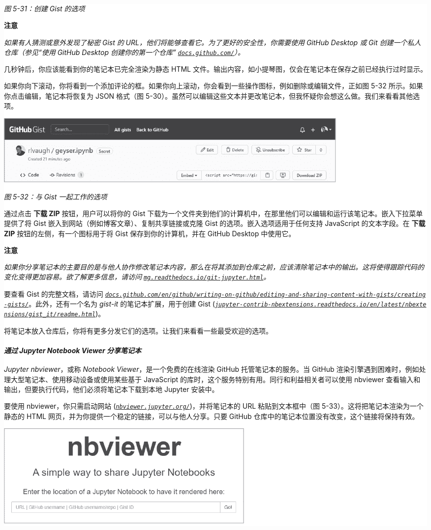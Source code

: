 *图 5-31：创建 Gist 的选项*

**注意**

*如果有人猜测或意外发现了秘密 Gist 的 URL，他们将能够查看它。为了更好的安全性，你需要使用 GitHub Desktop 或 Git 创建一个私人仓库（参见“使用 GitHub Desktop 创建你的第一个仓库” [`docs.github.com/`](https://docs.github.com/)）。*

几秒钟后，你应该能看到你的笔记本已完全渲染为静态 HTML 文件。输出内容，如小提琴图，仅会在笔记本在保存之前已经执行过时显示。

如果你向下滚动，你将看到一个添加评论的框。如果你向上滚动，你会看到一些操作图标，例如删除或编辑文件，正如图 5-32 所示。如果你点击编辑，笔记本将恢复为 JSON 格式（图 5-30）。虽然可以编辑这些文本并更改笔记本，但我怀疑你会想这么做。我们来看看其他选项。

![Image](img/05fig32.jpg)

*图 5-32：与 Gist 一起工作的选项*

通过点击 **下载 ZIP** 按钮，用户可以将你的 Gist 下载为一个文件夹到他们的计算机中，在那里他们可以编辑和运行该笔记本。嵌入下拉菜单提供了将 Gist 嵌入到网站（例如博客文章）、复制共享链接或克隆 Gist 的选项。嵌入选项适用于任何支持 JavaScript 的文本字段。在 **下载 ZIP** 按钮的左侧，有一个图标用于将 Gist 保存到你的计算机，并在 GitHub Desktop 中使用它。

**注意**

*如果你分享笔记本的主要目的是与他人协作修改笔记本内容，那么在将其添加到仓库之前，应该清除笔记本中的输出。这将使得跟踪代码的变化变得更加容易。欲了解更多信息，请访问 [`mg.readthedocs.io/git-jupyter.html`](https://mg.readthedocs.io/git-jupyter.html)。*

要查看 Gist 的完整文档，请访问 *[`docs.github.com/en/github/writing-on-github/editing-and-sharing-content-with-gists/creating-gists/`](https://docs.github.com/en/github/writing-on-github/editing-and-sharing-content-with-gists/creating-gists/)*。此外，还有一个名为 *gist-it* 的笔记本扩展，用于创建 Gist (*[`jupyter-contrib-nbextensions.readthedocs.io/en/latest/nbextensions/gist_it/readme.html`](https://jupyter-contrib-nbextensions.readthedocs.io/en/latest/nbextensions/gist_it/readme.html)*)。

将笔记本放入仓库后，你将有更多分发它们的选项。让我们来看看一些最受欢迎的选项。

#### ***通过 Jupyter Notebook Viewer 分享笔记本***

*Jupyter nbviewer*，或称 *Notebook Viewer*，是一个免费的在线渲染 GitHub 托管笔记本的服务。当 GitHub 渲染引擎遇到困难时，例如处理大型笔记本、使用移动设备或使用某些基于 JavaScript 的库时，这个服务特别有用。同行和利益相关者可以使用 nbviewer 查看输入和输出，但要执行代码，他们必须将笔记本下载到本地 Jupyter 安装中。

要使用 nbviewer，你只需启动网站 (*[`nbviewer.jupyter.org/`](https://nbviewer.jupyter.org/)*)，并将笔记本的 URL 粘贴到文本框中（图 5-33）。这将把笔记本渲染为一个静态的 HTML 网页，并为你提供一个稳定的链接，可以与他人分享。只要 GitHub 仓库中的笔记本位置没有改变，这个链接将保持有效。

![Image](img/05fig33.jpg)
